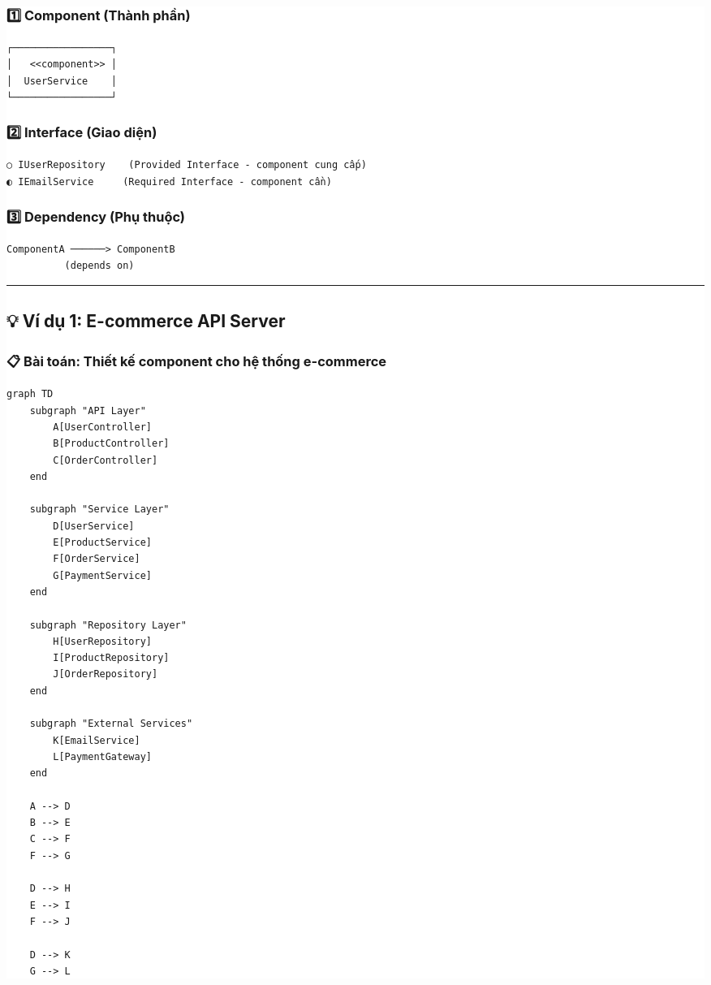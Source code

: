 ### 1️⃣ **Component (Thành phần)**
```
┌─────────────────┐
│   <<component>> │
│  UserService    │
└─────────────────┘
```

### 2️⃣ **Interface (Giao diện)**
```
○ IUserRepository    (Provided Interface - component cung cấp)
◐ IEmailService     (Required Interface - component cần)
```

### 3️⃣ **Dependency (Phụ thuộc)**
```
ComponentA ──────> ComponentB
          (depends on)
```

---

## 💡 **Ví dụ 1: E-commerce API Server**

### 📋 **Bài toán**: Thiết kế component cho hệ thống e-commerce

```mermaid
graph TD
    subgraph "API Layer"
        A[UserController]
        B[ProductController]
        C[OrderController]
    end
    
    subgraph "Service Layer"
        D[UserService]
        E[ProductService]
        F[OrderService]
        G[PaymentService]
    end
    
    subgraph "Repository Layer"
        H[UserRepository]
        I[ProductRepository]
        J[OrderRepository]
    end
    
    subgraph "External Services"
        K[EmailService]
        L[PaymentGateway]
    end
    
    A --> D
    B --> E
    C --> F
    F --> G
    
    D --> H
    E --> I
    F --> J
    
    D --> K
    G --> L
```